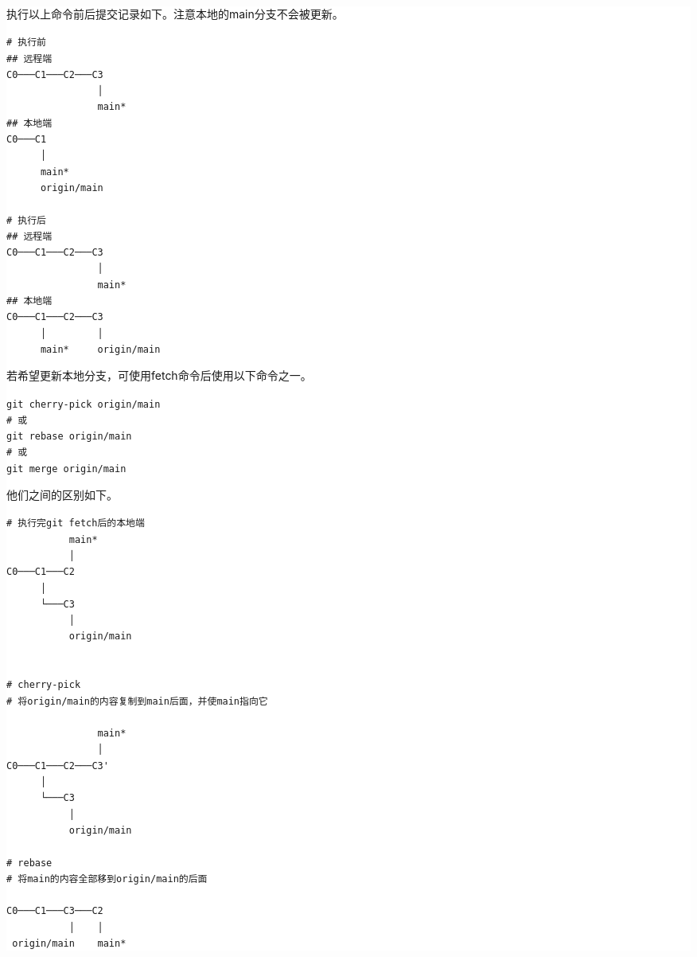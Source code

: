 ```
```

执行以上命令前后提交记录如下。注意本地的main分支不会被更新。

```
# 执行前
## 远程端
C0───C1───C2───C3
                │
                main*
## 本地端
C0───C1
      │
      main*
      origin/main

# 执行后
## 远程端
C0───C1───C2───C3
                │
                main*
## 本地端
C0───C1───C2───C3
      │         │
      main*     origin/main
```

若希望更新本地分支，可使用fetch命令后使用以下命令之一。

```
git cherry-pick origin/main
# 或
git rebase origin/main
# 或
git merge origin/main
```

他们之间的区别如下。

```
# 执行完git fetch后的本地端
           main*
           │
C0───C1───C2
      │
      └───C3
           │
           origin/main


# cherry-pick
# 将origin/main的内容复制到main后面，并使main指向它

                main*
                │
C0───C1───C2───C3'
      │
      └───C3
           │
           origin/main

# rebase
# 将main的内容全部移到origin/main的后面

C0───C1───C3───C2
           │    │
 origin/main    main*
```